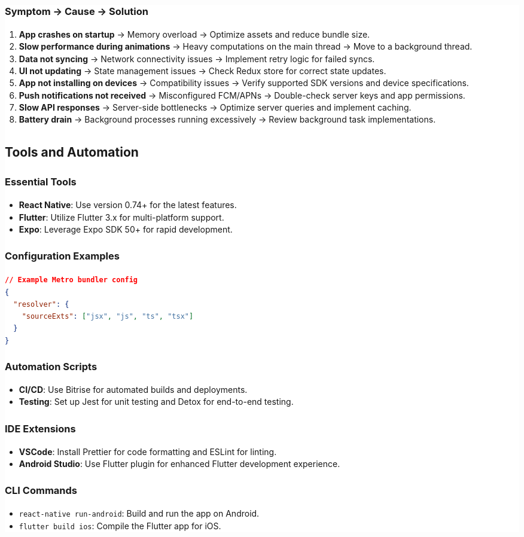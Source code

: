 ### Symptom → Cause → Solution
1. **App crashes on startup** → Memory overload → Optimize assets and reduce bundle size.
2. **Slow performance during animations** → Heavy computations on the main thread → Move to a background thread.
3. **Data not syncing** → Network connectivity issues → Implement retry logic for failed syncs.
4. **UI not updating** → State management issues → Check Redux store for correct state updates.
5. **App not installing on devices** → Compatibility issues → Verify supported SDK versions and device specifications.
6. **Push notifications not received** → Misconfigured FCM/APNs → Double-check server keys and app permissions.
7. **Slow API responses** → Server-side bottlenecks → Optimize server queries and implement caching.
8. **Battery drain** → Background processes running excessively → Review background task implementations.

## Tools and Automation

### Essential Tools
- **React Native**: Use version 0.74+ for the latest features.
- **Flutter**: Utilize Flutter 3.x for multi-platform support.
- **Expo**: Leverage Expo SDK 50+ for rapid development.

### Configuration Examples
```json
// Example Metro bundler config
{
  "resolver": {
    "sourceExts": ["jsx", "js", "ts", "tsx"]
  }
}
```

### Automation Scripts
- **CI/CD**: Use Bitrise for automated builds and deployments.
- **Testing**: Set up Jest for unit testing and Detox for end-to-end testing.

### IDE Extensions
- **VSCode**: Install Prettier for code formatting and ESLint for linting.
- **Android Studio**: Use Flutter plugin for enhanced Flutter development experience.

### CLI Commands
- `react-native run-android`: Build and run the app on Android.
- `flutter build ios`: Compile the Flutter app for iOS.